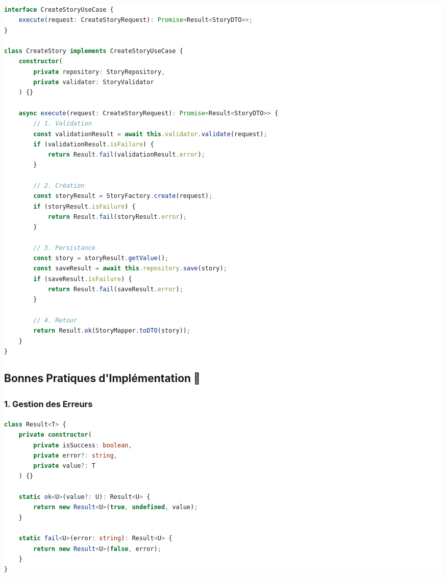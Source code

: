 ```typescript
interface CreateStoryUseCase {
    execute(request: CreateStoryRequest): Promise<Result<StoryDTO>>;
}

class CreateStory implements CreateStoryUseCase {
    constructor(
        private repository: StoryRepository,
        private validator: StoryValidator
    ) {}

    async execute(request: CreateStoryRequest): Promise<Result<StoryDTO>> {
        // 1. Validation
        const validationResult = await this.validator.validate(request);
        if (validationResult.isFailure) {
            return Result.fail(validationResult.error);
        }

        // 2. Création
        const storyResult = StoryFactory.create(request);
        if (storyResult.isFailure) {
            return Result.fail(storyResult.error);
        }

        // 3. Persistance
        const story = storyResult.getValue();
        const saveResult = await this.repository.save(story);
        if (saveResult.isFailure) {
            return Result.fail(saveResult.error);
        }

        // 4. Retour
        return Result.ok(StoryMapper.toDTO(story));
    }
}
```

## Bonnes Pratiques d'Implémentation 📝

### 1. Gestion des Erreurs

```typescript
class Result<T> {
    private constructor(
        private isSuccess: boolean,
        private error?: string,
        private value?: T
    ) {}

    static ok<U>(value?: U): Result<U> {
        return new Result<U>(true, undefined, value);
    }

    static fail<U>(error: string): Result<U> {
        return new Result<U>(false, error);
    }
}
```
